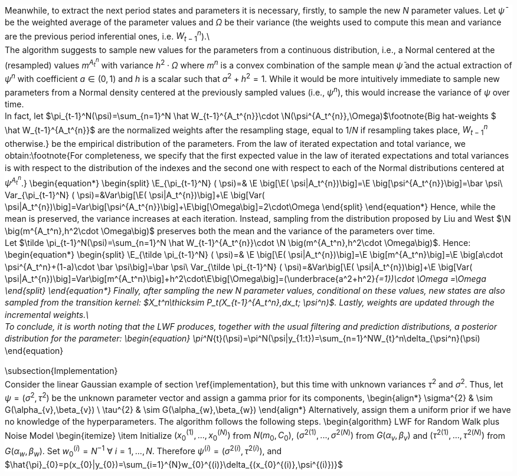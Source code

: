 Meanwhile, to extract the next period states and parameters it is necessary, firstly, to sample the new $N$ parameter values. Let $\bar \psi$ be the weighted average of the parameter values and $\Omega$ be their variance (the weights used to compute this mean and variance are the previous period inferential ones, i.e. $W_{t-1}^n$).\ \
The algorithm suggests to sample new values for the parameters from a continuous distribution, i.e., a Normal centered at the (resampled) values $m^{A_t^n}$ with variance $h^2\cdot \Omega$ where $m^n$ is a convex combination of the sample mean $\bar\psi$ and the actual extraction of $\psi^n$ with coefficient $a\in (0,1)$ and $h$ is a scalar such that $a^2+h^2=1$. While it would be more intuitively immediate to sample new parameters from a Normal density centered at the previously sampled values (i.e., $\psi^n$), this would increase the variance of $\psi$ over time.\
In fact, let $\pi_{t-1}^N(\psi)=\sum_{n=1}^N \hat W_{t-1}^{A_t^{n}}\cdot \N(\psi^{A_t^{n}},\Omega)$\footnote{Big hat-weights $ \hat W_{t-1}^{A_t^{n}}$ are the normalized weights after the resampling stage, equal to $1/N$ if resampling takes place, $W_{t-1}^n$ otherwise.} be the empirical distribution of the parameters. From the law of iterated expectation and total variance, we obtain:\footnote{For completeness, we specify that the first expected value in the law of iterated expectations and total variances is with respect to the distribution of the indexes and the second one with respect to each of the Normal distributions centered at $\psi^{A_t^{n}}$.}
\begin{equation*}
    \begin{split}
        \E_{\pi_{t-1}^N} ( \psi)=& \E \big[\E( \psi|A_t^{n})\big]=\E \big[\psi^{A_t^{n}}\big]=\bar \psi\\
        Var_{\pi_{t-1}^N} ( \psi)=&Var\big[\E( \psi|A_t^{n})\big]+\E \big[Var( \psi|A_t^{n})\big]=Var\big[\psi^{A_t^{n}}\big]+\E\big[\Omega\big]=2\cdot\Omega
    \end{split}
\end{equation*}
Hence, while the mean is preserved, the variance increases at each iteration. Instead, sampling from the distribution proposed by Liu and West $\N \big(m^{A_t^n},h^2\cdot \Omega\big)$ preserves both the mean and the variance of the parameters over time.\
 Let $\tilde \pi_{t-1}^N(\psi)=\sum_{n=1}^N \hat W_{t-1}^{A_t^{n}}\cdot \N \big(m^{A_t^n},h^2\cdot \Omega\big)$. Hence:
\begin{equation*}
    \begin{split}
        \E_{\tilde \pi_{t-1}^N} ( \psi)=& \E \big[\E( \psi|A_t^{n})\big]=\E \big[m^{A_t^n}\big]=\E \big[a\cdot \psi^{A_t^n}+(1-a)\cdot \bar \psi\big]=\bar \psi\\
        Var_{\tilde \pi_{t-1}^N} ( \psi)=&Var\big[\E( \psi|A_t^{n})\big]+\E \big[Var( \psi|A_t^{n})\big]=Var\big[m^{A_t^n}\big]+h^2\cdot\E\big[\Omega\big]=(\underbrace{a^2+h^2}_{=1})\cdot \Omega =\Omega
    \end{split}
\end{equation*}
Finally, after sampling the new $N$ parameter values, conditional on these values, new states are also sampled from the transition kernel: $X_t^n\thicksim P_t(X_{t-1}^{A_t^n},dx_t; \psi^n)$. Lastly, weights are updated through the incremental weights.\ \
To conclude, it is worth noting that the LWF produces, together with the usual filtering and prediction distributions, a posterior distribution for the parameter:
\begin{equation}
    \pi^N_{t}(\psi)=\pi^N(\psi|y_{1:t})=\sum_{n=1}^NW_{t}^n\delta_{\psi^n}(\psi)
\end{equation}

\subsection{Implementation}
\
Consider the linear Gaussian example of section \ref{implementation}, but this time with unknown variances $\tau^{2}$ and $\sigma^{2}$. Thus, let $\psi=(\sigma^{2},\tau^{2})$ be the unknown parameter vector and assign a gamma prior for its components,
\begin{align*}
\sigma^{2}  & \sim G(\alpha_{v},\beta_{v}) \\
\tau^{2}  & \sim G(\alpha_{w},\beta_{w})
\end{align*}
Alternatively, assign them a uniform prior if we have no knowledge of the hyperparameters. The algorithm follows the following steps.
\begin{algorithm} LWF for Random Walk plus Noise Model
\begin{itemize}
\item Initialize $(x_{0}^{(1)},...,x_{0}^{(N)})$ from $N(m_{0},C_{0})$, $({\sigma^{2}}^{(1)},...,{\sigma^{2}}^{(N)})$ from $G(\alpha_{v},\beta_{v})$ and $({\tau^{2}}^{(1)},...,{\tau^{2}}^{(N)})$ from $G(\alpha_{w},\beta_{w})$. Set $w_{0}^{(i)}=N^{-1} \ \forall \ i=1,...,N$. Therefore $\psi^{(i)}=({\sigma^{2}}^{(i)},{\tau^{2}}^{(i)})$, and
$\hat{\pi}_{0}=p(x_{0}|y_{0})=\sum_{i=1}^{N}w_{0}^{(i)}\delta_{(x_{0}^{(i)},\psi^{(i)})}$